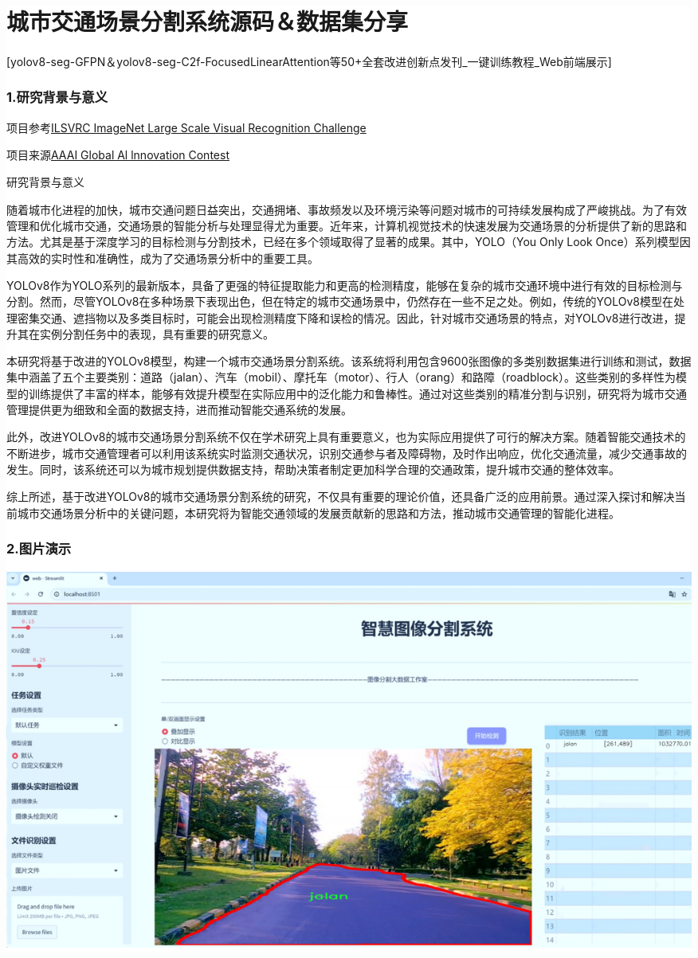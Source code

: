 # 城市交通场景分割系统源码＆数据集分享
 [yolov8-seg-GFPN＆yolov8-seg-C2f-FocusedLinearAttention等50+全套改进创新点发刊_一键训练教程_Web前端展示]

### 1.研究背景与意义

项目参考[ILSVRC ImageNet Large Scale Visual Recognition Challenge](https://gitee.com/YOLOv8_YOLOv11_Segmentation_Studio/projects)

项目来源[AAAI Global Al lnnovation Contest](https://kdocs.cn/l/cszuIiCKVNis)

研究背景与意义

随着城市化进程的加快，城市交通问题日益突出，交通拥堵、事故频发以及环境污染等问题对城市的可持续发展构成了严峻挑战。为了有效管理和优化城市交通，交通场景的智能分析与处理显得尤为重要。近年来，计算机视觉技术的快速发展为交通场景的分析提供了新的思路和方法。尤其是基于深度学习的目标检测与分割技术，已经在多个领域取得了显著的成果。其中，YOLO（You Only Look Once）系列模型因其高效的实时性和准确性，成为了交通场景分析中的重要工具。

YOLOv8作为YOLO系列的最新版本，具备了更强的特征提取能力和更高的检测精度，能够在复杂的城市交通环境中进行有效的目标检测与分割。然而，尽管YOLOv8在多种场景下表现出色，但在特定的城市交通场景中，仍然存在一些不足之处。例如，传统的YOLOv8模型在处理密集交通、遮挡物以及多类目标时，可能会出现检测精度下降和误检的情况。因此，针对城市交通场景的特点，对YOLOv8进行改进，提升其在实例分割任务中的表现，具有重要的研究意义。

本研究将基于改进的YOLOv8模型，构建一个城市交通场景分割系统。该系统将利用包含9600张图像的多类别数据集进行训练和测试，数据集中涵盖了五个主要类别：道路（jalan）、汽车（mobil）、摩托车（motor）、行人（orang）和路障（roadblock）。这些类别的多样性为模型的训练提供了丰富的样本，能够有效提升模型在实际应用中的泛化能力和鲁棒性。通过对这些类别的精准分割与识别，研究将为城市交通管理提供更为细致和全面的数据支持，进而推动智能交通系统的发展。

此外，改进YOLOv8的城市交通场景分割系统不仅在学术研究上具有重要意义，也为实际应用提供了可行的解决方案。随着智能交通技术的不断进步，城市交通管理者可以利用该系统实时监测交通状况，识别交通参与者及障碍物，及时作出响应，优化交通流量，减少交通事故的发生。同时，该系统还可以为城市规划提供数据支持，帮助决策者制定更加科学合理的交通政策，提升城市交通的整体效率。

综上所述，基于改进YOLOv8的城市交通场景分割系统的研究，不仅具有重要的理论价值，还具备广泛的应用前景。通过深入探讨和解决当前城市交通场景分析中的关键问题，本研究将为智能交通领域的发展贡献新的思路和方法，推动城市交通管理的智能化进程。

### 2.图片演示

![1.png](1.png)
